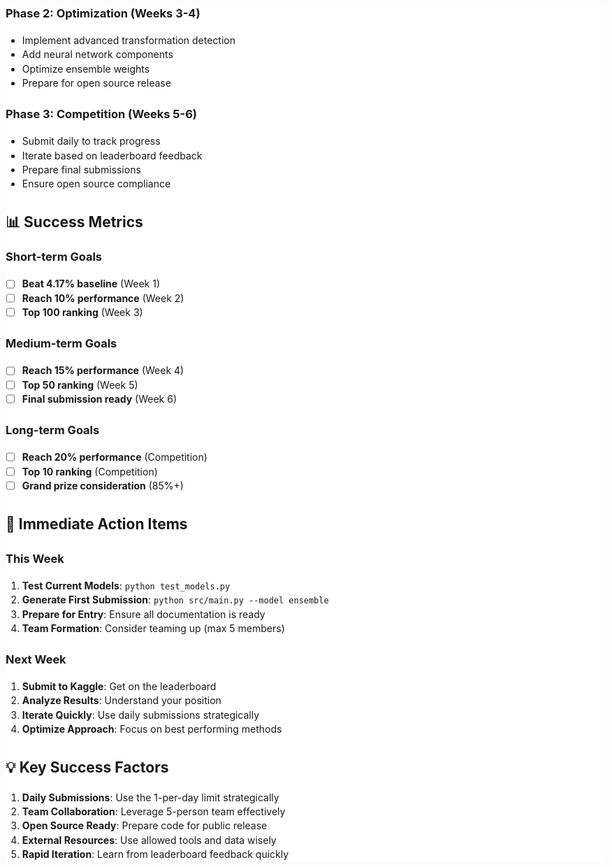 ### Phase 2: Optimization (Weeks 3-4)
- Implement advanced transformation detection
- Add neural network components
- Optimize ensemble weights
- Prepare for open source release

### Phase 3: Competition (Weeks 5-6)
- Submit daily to track progress
- Iterate based on leaderboard feedback
- Prepare final submissions
- Ensure open source compliance

## 📊 **Success Metrics**

### Short-term Goals
- [ ] **Beat 4.17% baseline** (Week 1)
- [ ] **Reach 10% performance** (Week 2)
- [ ] **Top 100 ranking** (Week 3)

### Medium-term Goals
- [ ] **Reach 15% performance** (Week 4)
- [ ] **Top 50 ranking** (Week 5)
- [ ] **Final submission ready** (Week 6)

### Long-term Goals
- [ ] **Reach 20% performance** (Competition)
- [ ] **Top 10 ranking** (Competition)
- [ ] **Grand prize consideration** (85%+)

## 🚀 **Immediate Action Items**

### This Week
1. **Test Current Models**: `python test_models.py`
2. **Generate First Submission**: `python src/main.py --model ensemble`
3. **Prepare for Entry**: Ensure all documentation is ready
4. **Team Formation**: Consider teaming up (max 5 members)

### Next Week
1. **Submit to Kaggle**: Get on the leaderboard
2. **Analyze Results**: Understand your position
3. **Iterate Quickly**: Use daily submissions strategically
4. **Optimize Approach**: Focus on best performing methods

## 💡 **Key Success Factors**

1. **Daily Submissions**: Use the 1-per-day limit strategically
2. **Team Collaboration**: Leverage 5-person team effectively
3. **Open Source Ready**: Prepare code for public release
4. **External Resources**: Use allowed tools and data wisely
5. **Rapid Iteration**: Learn from leaderboard feedback quickly
